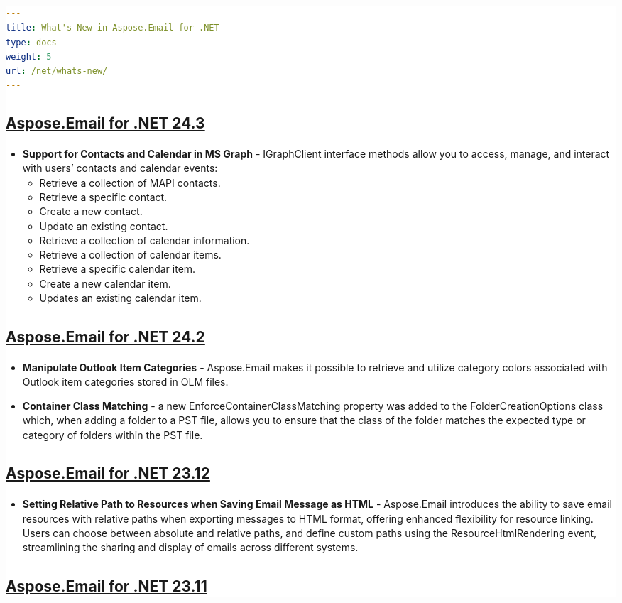 ```yaml
---
title: What's New in Aspose.Email for .NET
type: docs
weight: 5
url: /net/whats-new/
---
```



## [Aspose.Email for .NET 24.3](https://releases.aspose.com/email/net/release-notes/2024/aspose-email-for-net-24-3-release-notes/)

- **Support for Contacts and Calendar in MS Graph** - IGraphClient interface methods allow you to access, manage, and interact with users’ contacts and calendar events:
  - Retrieve a collection of MAPI contacts.
  - Retrieve a specific contact.
  - Create a new contact.
  - Update an existing contact.
  - Retrieve a collection of calendar information.
  - Retrieve a collection of calendar items.
  - Retrieve a specific calendar item.
  - Create a new calendar item.
  - Updates an existing calendar item.

## [Aspose.Email for .NET 24.2](https://releases.aspose.com/email/net/release-notes/2024/aspose-email-for-net-24-2-release-notes/)

- **Manipulate Outlook Item Categories** - Aspose.Email makes it possible to retrieve and utilize category colors associated with Outlook item categories stored in OLM files.

- **Container Class Matching** - a new [EnforceContainerClassMatching](https://reference.aspose.com/email/net/aspose.email.storage.pst/foldercreationoptions/enforcecontainerclassmatching/) property was added to the [FolderCreationOptions](https://reference.aspose.com/email/net/aspose.email.storage.pst/foldercreationoptions/#foldercreationoptions-class) class which, when adding a folder to a PST file, allows you to ensure that the class of the folder matches the expected type or category of folders within the PST file.

## [Aspose.Email for .NET 23.12](https://releases.aspose.com/email/net/release-notes/2023/aspose-email-for-net-23-12-release-notes/)

- **Setting Relative Path to Resources when Saving Email Message as HTML** - Aspose.Email introduces the ability to save email resources with relative paths when exporting messages to HTML format, offering enhanced flexibility for resource linking. Users can choose between absolute and relative paths, and define custom paths using the [ResourceHtmlRendering](https://reference.aspose.com/email/net/aspose.email/htmlsaveoptions/resourcehtmlrendering/#htmlsaveoptionsresourcehtmlrendering-event) event, streamlining the sharing and display of emails across different systems.

## [Aspose.Email for .NET 23.11](https://releases.aspose.com/email/net/release-notes/2023/aspose-email-for-net-23-11-release-notes/)
